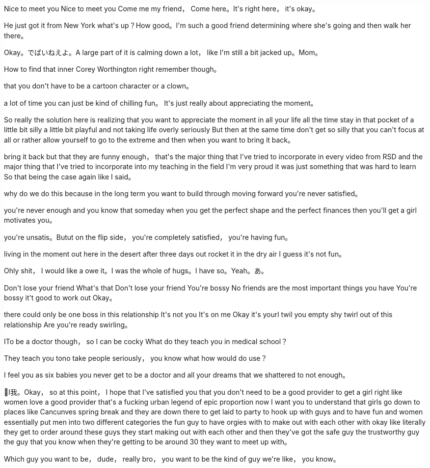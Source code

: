 Nice to meet you Nice to meet you Come me my friend， Come here。It's right here， it's okay。

He just got it from New York what's up？How good。I'm such a good friend determining where she's going and then walk her there。

Okay。でばいねえよ。A large part of it is calming down a lot， like I'm still a bit jacked up。Mom。

How to find that inner Corey Worthington right remember though。

 that you don't have to be a cartoon character or a clown。

 a lot of time you can just be kind of chilling fun。 It's just really about appreciating the moment。

 So really the solution here is realizing that you want to appreciate the moment in all your life all the time stay in that pocket of a little bit silly a little bit playful and not taking life overly seriously But then at the same time don't get so silly that you can't focus at all or rather allow yourself to go to the extreme and then when you want to bring it back。

 bring it back but that they are funny enough， that's the major thing that I've tried to incorporate in every video from RSD and the major thing that I've tried to incorporate into my teaching in the field I'm very proud it was just something that was hard to learn So that being the case again like I said。

 why do we do this because in the long term you want to build through moving forward you're never satisfied。

 you're never enough and you know that someday when you get the perfect shape and the perfect finances then you'll get a girl motivates you。

 you're unsatis。Butut on the flip side， you're completely satisfied， you're having fun。

 living in the moment out here in the desert after three days out rocket it in the dry air I guess it's not fun。

Ohly shit， I would like a owe it。I was the whole of hugs。I have so。Yeah。あ。

Don't lose your friend What's that Don't lose your friend You're bossy No friends are the most important things you have You're bossy it't good to work out Okay。

 there could only be one boss in this relationship It's not you It's on me Okay it's yourl twil you empty shy twirl out of this relationship Are you're ready swirling。

ITo be a doctor though， so I can be cocky What do they teach you in medical school？

They teach you tono take people seriously， you know what how would do use？

I feel you as six babies you never get to be a doctor and all your dreams that we shattered to not enough。

🎼I我。Okay， so at this point， I hope that I've satisfied you that you don't need to be a good provider to get a girl right like women love a good provider that's a fucking urban legend of epic proportion now I want you to understand that girls go down to places like Cancunves spring break and they are down there to get laid to party to hook up with guys and to have fun and women essentially put men into two different categories the fun guy to have orgies with to make out with each other with okay like literally they get to order around these guys they start making out with each other and then they've got the safe guy the trustworthy guy the guy that you know when they're getting to be around 30 they want to meet up with。

Which guy you want to be， dude， really bro， you want to be the kind of guy we're like， you know。
